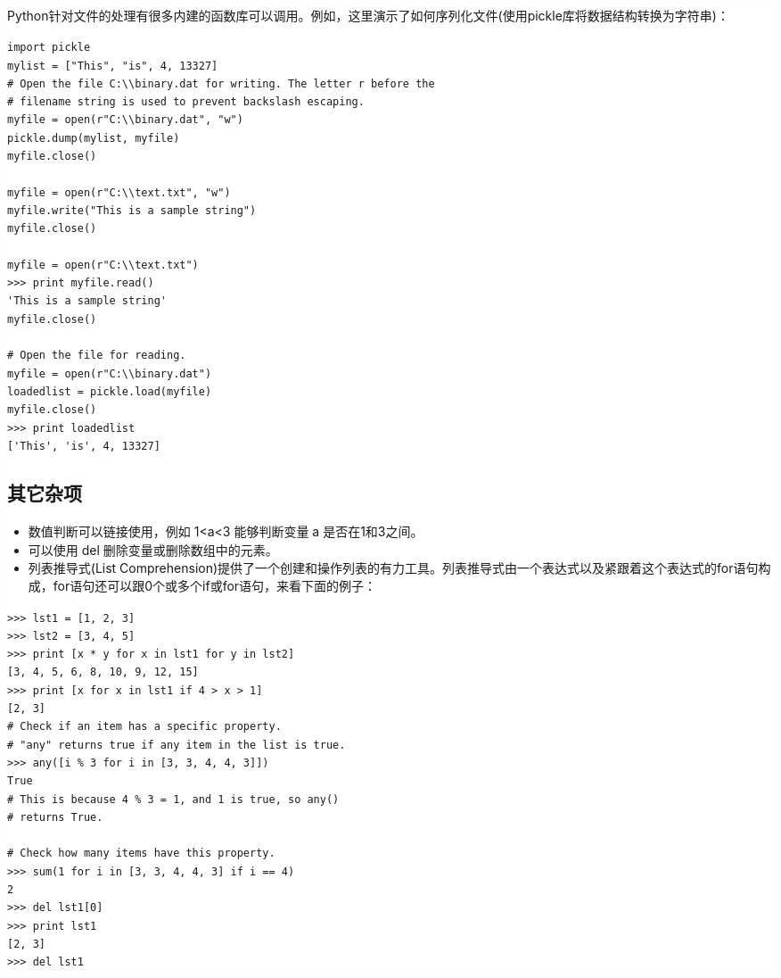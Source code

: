 Python针对文件的处理有很多内建的函数库可以调用。例如，这里演示了如何序列化文件(使用pickle库将数据结构转换为字符串)：

```text
import pickle
mylist = ["This", "is", 4, 13327]
# Open the file C:\\binary.dat for writing. The letter r before the
# filename string is used to prevent backslash escaping.
myfile = open(r"C:\\binary.dat", "w")
pickle.dump(mylist, myfile)
myfile.close()
 
myfile = open(r"C:\\text.txt", "w")
myfile.write("This is a sample string")
myfile.close()
 
myfile = open(r"C:\\text.txt")
>>> print myfile.read()
'This is a sample string'
myfile.close()
 
# Open the file for reading.
myfile = open(r"C:\\binary.dat")
loadedlist = pickle.load(myfile)
myfile.close()
>>> print loadedlist
['This', 'is', 4, 13327]
```

## 其它杂项

* 数值判断可以链接使用，例如 1<a<3 能够判断变量 a 是否在1和3之间。
* 可以使用 del 删除变量或删除数组中的元素。
* 列表推导式(List Comprehension)提供了一个创建和操作列表的有力工具。列表推导式由一个表达式以及紧跟着这个表达式的for语句构成，for语句还可以跟0个或多个if或for语句，来看下面的例子：

```text
>>> lst1 = [1, 2, 3]
>>> lst2 = [3, 4, 5]
>>> print [x * y for x in lst1 for y in lst2]
[3, 4, 5, 6, 8, 10, 9, 12, 15]
>>> print [x for x in lst1 if 4 > x > 1]
[2, 3]
# Check if an item has a specific property.
# "any" returns true if any item in the list is true.
>>> any([i % 3 for i in [3, 3, 4, 4, 3]])
True
# This is because 4 % 3 = 1, and 1 is true, so any()
# returns True.
 
# Check how many items have this property.
>>> sum(1 for i in [3, 3, 4, 4, 3] if i == 4)
2
>>> del lst1[0]
>>> print lst1
[2, 3]
>>> del lst1
```

